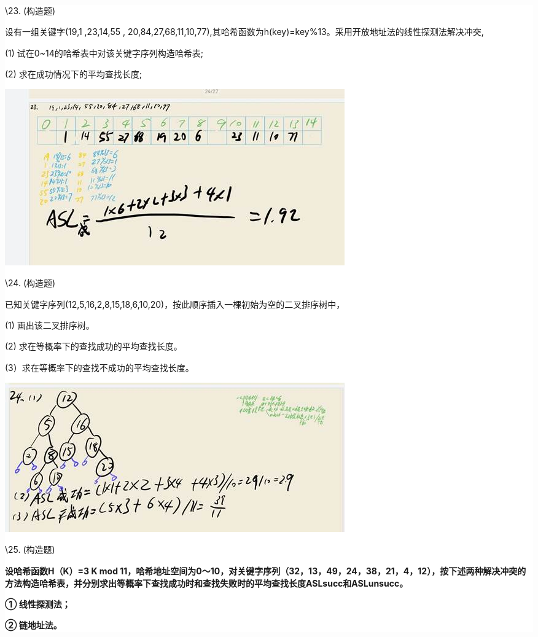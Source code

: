 \23. (构造题)

设有一组关键字(19,1 ,23,14,55 , 20,84,27,68,11,10,77),其哈希函数为h(key)=key%13。采用开放地址法的线性探测法解决冲突,

(1) 试在0~14的哈希表中对该关键字序列构造哈希表;

(2) 求在成功情况下的平均查找长度;

![img](%E6%96%B0%E5%BB%BA%20%E6%96%87%E6%9C%AC%E6%96%87%E6%A1%A3/clip_image049.jpg)

\24. (构造题)

已知关键字序列(12,5,16,2,8,15,18,6,10,20)，按此顺序插入一棵初始为空的二叉排序树中，

(1) 画出该二叉排序树。

(2) 求在等概率下的查找成功的平均查找长度。

(3）求在等概率下的查找不成功的平均查找长度。

![img](%E6%96%B0%E5%BB%BA%20%E6%96%87%E6%9C%AC%E6%96%87%E6%A1%A3/clip_image051.jpg)

\25. (构造题)

**设哈希函数H（K）=3 K mod 11，哈希地址空间为0～10，对关键字序列（32，13，49，24，38，21，4，12），按下述两种解决冲突的方法构造哈希表，并分别求出等概率下查找成功时和查找失败时的平均查找长度ASLsucc和ASLunsucc。**

**① 线性探测法；**

**② 链地址法。**
